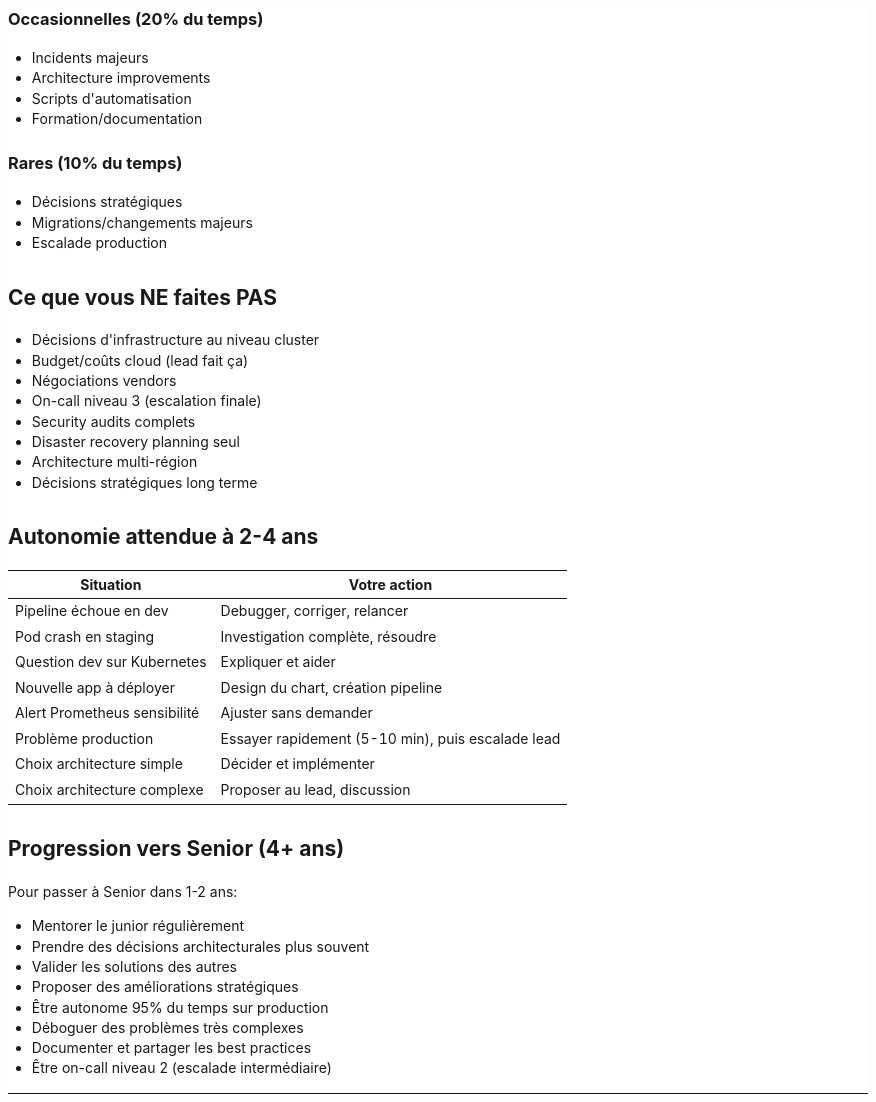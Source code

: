 ### Occasionnelles (20% du temps)
- Incidents majeurs
- Architecture improvements
- Scripts d'automatisation
- Formation/documentation

### Rares (10% du temps)
- Décisions stratégiques
- Migrations/changements majeurs
- Escalade production

## Ce que vous NE faites PAS
- Décisions d'infrastructure au niveau cluster
- Budget/coûts cloud (lead fait ça)
- Négociations vendors
- On-call niveau 3 (escalation finale)
- Security audits complets
- Disaster recovery planning seul
- Architecture multi-région
- Décisions stratégiques long terme

## Autonomie attendue à 2-4 ans

| Situation | Votre action |
|-----------|--------------|
| Pipeline échoue en dev | Debugger, corriger, relancer |
| Pod crash en staging | Investigation complète, résoudre |
| Question dev sur Kubernetes | Expliquer et aider |
| Nouvelle app à déployer | Design du chart, création pipeline |
| Alert Prometheus sensibilité | Ajuster sans demander |
| Problème production | Essayer rapidement (5-10 min), puis escalade lead |
| Choix architecture simple | Décider et implémenter |
| Choix architecture complexe | Proposer au lead, discussion |

## Progression vers Senior (4+ ans)

Pour passer à Senior dans 1-2 ans:
- Mentorer le junior régulièrement
- Prendre des décisions architecturales plus souvent
- Valider les solutions des autres
- Proposer des améliorations stratégiques
- Être autonome 95% du temps sur production
- Déboguer des problèmes très complexes
- Documenter et partager les best practices
- Être on-call niveau 2 (escalade intermédiaire)

---